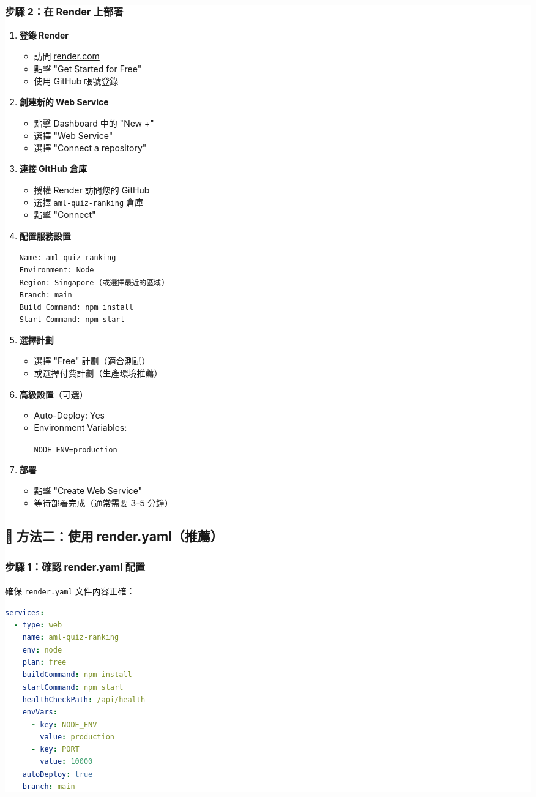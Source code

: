 ### 步驟 2：在 Render 上部署

1. **登錄 Render**
   - 訪問 [render.com](https://render.com)
   - 點擊 "Get Started for Free"
   - 使用 GitHub 帳號登錄

2. **創建新的 Web Service**
   - 點擊 Dashboard 中的 "New +"
   - 選擇 "Web Service"
   - 選擇 "Connect a repository"

3. **連接 GitHub 倉庫**
   - 授權 Render 訪問您的 GitHub
   - 選擇 `aml-quiz-ranking` 倉庫
   - 點擊 "Connect"

4. **配置服務設置**
   ```
   Name: aml-quiz-ranking
   Environment: Node
   Region: Singapore (或選擇最近的區域)
   Branch: main
   Build Command: npm install
   Start Command: npm start
   ```

5. **選擇計劃**
   - 選擇 "Free" 計劃（適合測試）
   - 或選擇付費計劃（生產環境推薦）

6. **高級設置**（可選）
   - Auto-Deploy: Yes
   - Environment Variables:
     ```
     NODE_ENV=production
     ```

7. **部署**
   - 點擊 "Create Web Service"
   - 等待部署完成（通常需要 3-5 分鐘）

## 🔧 方法二：使用 render.yaml（推薦）

### 步驟 1：確認 render.yaml 配置

確保 `render.yaml` 文件內容正確：
```yaml
services:
  - type: web
    name: aml-quiz-ranking
    env: node
    plan: free
    buildCommand: npm install
    startCommand: npm start
    healthCheckPath: /api/health
    envVars:
      - key: NODE_ENV
        value: production
      - key: PORT
        value: 10000
    autoDeploy: true
    branch: main
```
